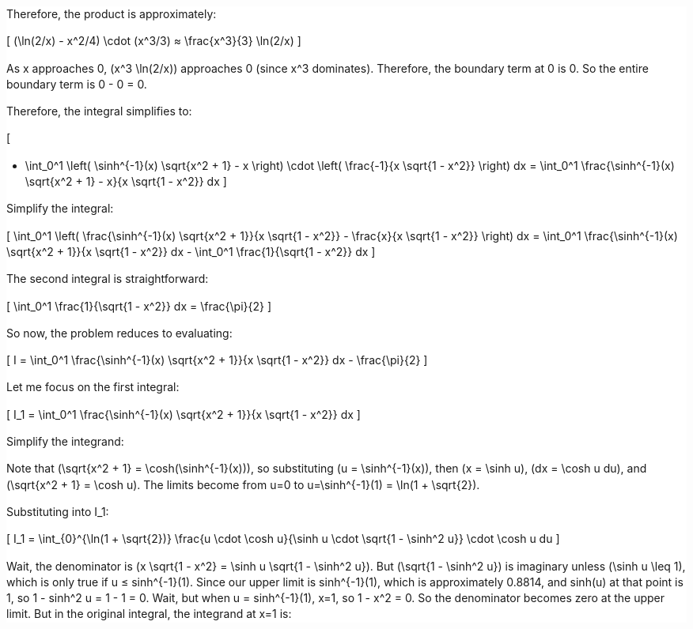 Therefore, the product is approximately:

\[
(\ln(2/x) - x^2/4) \cdot (x^3/3) ≈ \frac{x^3}{3} \ln(2/x)
\]

As x approaches 0, \(x^3 \ln(2/x)\) approaches 0 (since x^3 dominates). Therefore, the boundary term at 0 is 0. So the entire boundary term is 0 - 0 = 0.

Therefore, the integral simplifies to:

\[
- \int_0^1 \left( \sinh^{-1}(x) \sqrt{x^2 + 1} - x \right) \cdot \left( \frac{-1}{x \sqrt{1 - x^2}} \right) dx = \int_0^1 \frac{\sinh^{-1}(x) \sqrt{x^2 + 1} - x}{x \sqrt{1 - x^2}} dx
\]

Simplify the integral:

\[
\int_0^1 \left( \frac{\sinh^{-1}(x) \sqrt{x^2 + 1}}{x \sqrt{1 - x^2}} - \frac{x}{x \sqrt{1 - x^2}} \right) dx = \int_0^1 \frac{\sinh^{-1}(x) \sqrt{x^2 + 1}}{x \sqrt{1 - x^2}} dx - \int_0^1 \frac{1}{\sqrt{1 - x^2}} dx
\]

The second integral is straightforward:

\[
\int_0^1 \frac{1}{\sqrt{1 - x^2}} dx = \frac{\pi}{2}
\]

So now, the problem reduces to evaluating:

\[
I = \int_0^1 \frac{\sinh^{-1}(x) \sqrt{x^2 + 1}}{x \sqrt{1 - x^2}} dx - \frac{\pi}{2}
\]

Let me focus on the first integral:

\[
I_1 = \int_0^1 \frac{\sinh^{-1}(x) \sqrt{x^2 + 1}}{x \sqrt{1 - x^2}} dx
\]

Simplify the integrand:

Note that \(\sqrt{x^2 + 1} = \cosh(\sinh^{-1}(x))\), so substituting \(u = \sinh^{-1}(x)\), then \(x = \sinh u\), \(dx = \cosh u du\), and \(\sqrt{x^2 + 1} = \cosh u\). The limits become from u=0 to u=\sinh^{-1}(1) = \ln(1 + \sqrt{2}).

Substituting into I_1:

\[
I_1 = \int_{0}^{\ln(1 + \sqrt{2})} \frac{u \cdot \cosh u}{\sinh u \cdot \sqrt{1 - \sinh^2 u}} \cdot \cosh u du
\]

Wait, the denominator is \(x \sqrt{1 - x^2} = \sinh u \sqrt{1 - \sinh^2 u}\). But \(\sqrt{1 - \sinh^2 u}\) is imaginary unless \(\sinh u \leq 1\), which is only true if u ≤ sinh^{-1}(1). Since our upper limit is sinh^{-1}(1), which is approximately 0.8814, and sinh(u) at that point is 1, so 1 - sinh^2 u = 1 - 1 = 0. Wait, but when u = sinh^{-1}(1), x=1, so 1 - x^2 = 0. So the denominator becomes zero at the upper limit. But in the original integral, the integrand at x=1 is:
